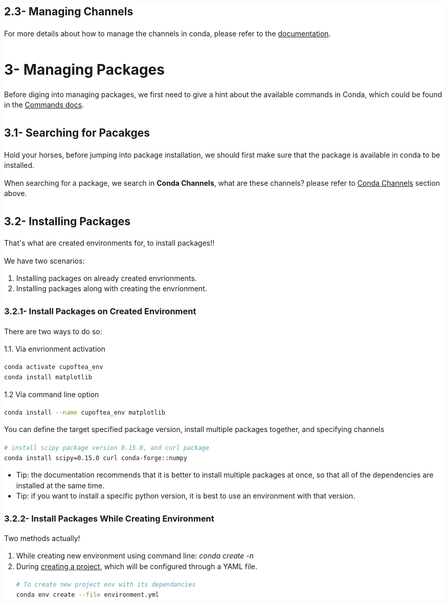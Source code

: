 ## 2.3- Managing Channels
For more details about how to manage the channels in conda, please refer to the [documentation](https://conda.io/projects/conda/en/latest/user-guide/tasks/manage-channels.html).


# 3- Managing Packages
Before diging into managing packages, we first need to give a hint about the available commands in Conda, which could be found in the [Commands docs](https://conda.io/projects/conda/en/latest/commands/index.html).

## 3.1- Searching for Pacakges
Hold your horses, before jumping into package installation, we should first make sure that the package is available in conda to be installed.

When searching for a package, we search in **Conda Channels**, what are these channels? please refer to [Conda Channels](#conda-channels) section above.

## 3.2- Installing Packages
That's what are created environments for, to install packages!!

We have two scenarios:
1. Installing packages on already created envrionments.
2. Installing packages along with creating the envrionment.
   
### 3.2.1- Install Packages on Created Environment
There are two ways to do so:

1.1. Via envrionment activation
```bash
conda activate cupoftea_env
conda install matplotlib
```

1.2 Via command line option
```bash
conda install --name cupoftea_env matplotlib
```

You can define the target specified package version, install multiple packages together, and specifying channels
```bash
# install scipy package version 0.15.0, and curl package
conda install scipy=0.15.0 curl conda-forge::numpy
```
- Tip: the documentation recommends that it is better to install multiple packages at once, so that all of the dependencies are installed at the same time.
- Tip: if you want to install a specific python version, it is best to use an environment with that version.
### 3.2.2- Install Packages While Creating Environment
Two methods actually!
1. While creating new environment using command line: *conda create -n <env-name>*
2. During [creating a project](https://conda.io/projects/conda/en/latest/user-guide/tasks/creating-projects.html), which will be configured through a YAML file.
    ```bash
    # To create new project env with its dependancies
    conda env create --file environment.yml
